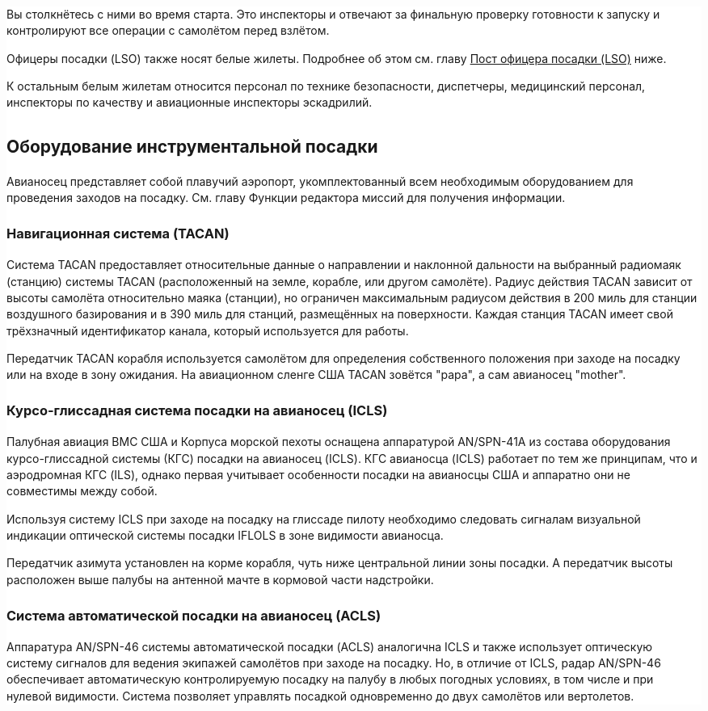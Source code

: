 
Вы столкнётесь с ними во время старта. Это инспекторы и отвечают за
финальную проверку готовности к запуску и контролируют все операции с
самолётом перед взлётом.

Офицеры посадки (LSO) также носят белые жилеты. Подробнее об этом см.
главу [Пост офицера посадки (LSO)](04.lso.md) ниже.

К остальным белым жилетам относится персонал по технике безопасности,
диспетчеры, медицинский персонал, инспекторы по качеству и авиационные
инспекторы эскадрилий.

## Оборудование инструментальной посадки

Авианосец представляет собой плавучий аэропорт, укомплектованный всем необходимым
оборудованием для проведения заходов на посадку. См. главу Функции редактора миссий для
получения информации.



### Навигационная система (TACAN)

Система TACAN предоставляет относительные данные о направлении и наклонной дальности на
выбранный радиомаяк (станцию) системы TACAN (расположенный на земле, корабле, или другом
самолёте). Радиус действия TACAN зависит от высоты самолёта относительно маяка (станции), но
ограничен максимальным радиусом действия в 200 миль для станции воздушного базирования и в 390
миль для станций, размещённых на поверхности. Каждая станция TACAN имеет свой трёхзначный
идентификатор канала, который используется для работы.

Передатчик TACAN корабля используется самолётом для определения собственного положения при
заходе на посадку или на входе в зону ожидания. На авиационном сленге США TACAN зовётся "papa", а
сам авианосец "mother".



### Курсо-глиссадная система посадки на авианосец (ICLS)

Палубная авиация ВМС США и Корпуса морской пехоты оснащена аппаратурой AN/SPN-41A из состава
оборудования курсо-глиссадной системы (КГС) посадки на авианосец (ICLS). КГС авианосца (ICLS)
работает по тем же принципам, что и аэродромная КГС (ILS), однако первая учитывает особенности
посадки на авианосцы США и аппаратно они не совместимы между собой.

Используя систему ICLS при заходе на посадку на глиссаде пилоту необходимо следовать сигналам
визуальной индикации оптической системы посадки IFLOLS в зоне видимости авианосца.

Передатчик азимута установлен на корме корабля, чуть ниже центральной линии зоны посадки. А
передатчик высоты расположен выше палубы на антенной мачте в кормовой части надстройки.



### Система автоматической посадки на авианосец (ACLS)

Аппаратура AN/SPN-46 системы автоматической посадки (ACLS) аналогична ICLS и также использует
оптическую систему сигналов для ведения экипажей самолётов при заходе на посадку. Но, в отличие от
ICLS, радар AN/SPN-46 обеспечивает автоматическую контролируемую посадку на палубу в любых
погодных условиях, в том числе и при нулевой видимости. Система позволяет управлять посадкой
одновременно до двух самолётов или вертолетов.
